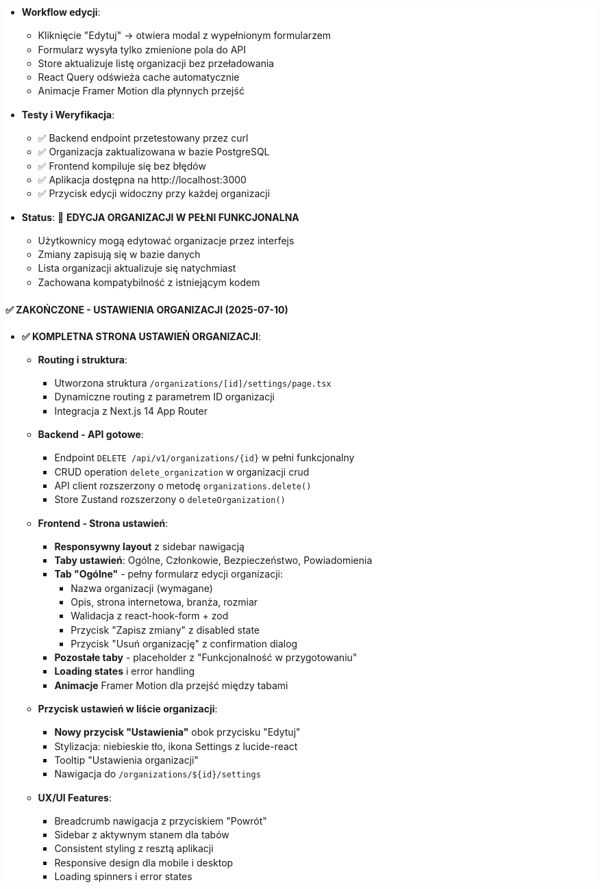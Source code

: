   - **Workflow edycji**:
    - Kliknięcie "Edytuj" → otwiera modal z wypełnionym formularzem
    - Formularz wysyła tylko zmienione pola do API
    - Store aktualizuje listę organizacji bez przeładowania
    - React Query odświeża cache automatycznie
    - Animacje Framer Motion dla płynnych przejść

  - **Testy i Weryfikacja**:
    - ✅ Backend endpoint przetestowany przez curl
    - ✅ Organizacja zaktualizowana w bazie PostgreSQL
    - ✅ Frontend kompiluje się bez błędów
    - ✅ Aplikacja dostępna na http://localhost:3000
    - ✅ Przycisk edycji widoczny przy każdej organizacji

  - **Status**: 🎉 **EDYCJA ORGANIZACJI W PEŁNI FUNKCJONALNA**
    - Użytkownicy mogą edytować organizacje przez interfejs
    - Zmiany zapisują się w bazie danych
    - Lista organizacji aktualizuje się natychmiast
    - Zachowana kompatybilność z istniejącym kodem

#### ✅ ZAKOŃCZONE - USTAWIENIA ORGANIZACJI (2025-07-10)
- **✅ KOMPLETNA STRONA USTAWIEŃ ORGANIZACJI**:
  - **Routing i struktura**:
    - Utworzona struktura `/organizations/[id]/settings/page.tsx`
    - Dynamiczne routing z parametrem ID organizacji
    - Integracja z Next.js 14 App Router
  
  - **Backend - API gotowe**:
    - Endpoint `DELETE /api/v1/organizations/{id}` w pełni funkcjonalny
    - CRUD operation `delete_organization` w organizacji crud
    - API client rozszerzony o metodę `organizations.delete()`
    - Store Zustand rozszerzony o `deleteOrganization()`

  - **Frontend - Strona ustawień**:
    - **Responsywny layout** z sidebar nawigacją
    - **Taby ustawień**: Ogólne, Członkowie, Bezpieczeństwo, Powiadomienia
    - **Tab "Ogólne"** - pełny formularz edycji organizacji:
      - Nazwa organizacji (wymagane)
      - Opis, strona internetowa, branża, rozmiar
      - Walidacja z react-hook-form + zod
      - Przycisk "Zapisz zmiany" z disabled state
      - Przycisk "Usuń organizację" z confirmation dialog
    - **Pozostałe taby** - placeholder z "Funkcjonalność w przygotowaniu"
    - **Loading states** i error handling
    - **Animacje** Framer Motion dla przejść między tabami

  - **Przycisk ustawień w liście organizacji**:
    - **Nowy przycisk "Ustawienia"** obok przycisku "Edytuj"
    - Stylizacja: niebieskie tło, ikona Settings z lucide-react
    - Tooltip "Ustawienia organizacji"
    - Nawigacja do `/organizations/${id}/settings`

  - **UX/UI Features**:
    - Breadcrumb nawigacja z przyciskiem "Powrót"
    - Sidebar z aktywnym stanem dla tabów
    - Consistent styling z resztą aplikacji
    - Responsive design dla mobile i desktop
    - Loading spinners i error states
